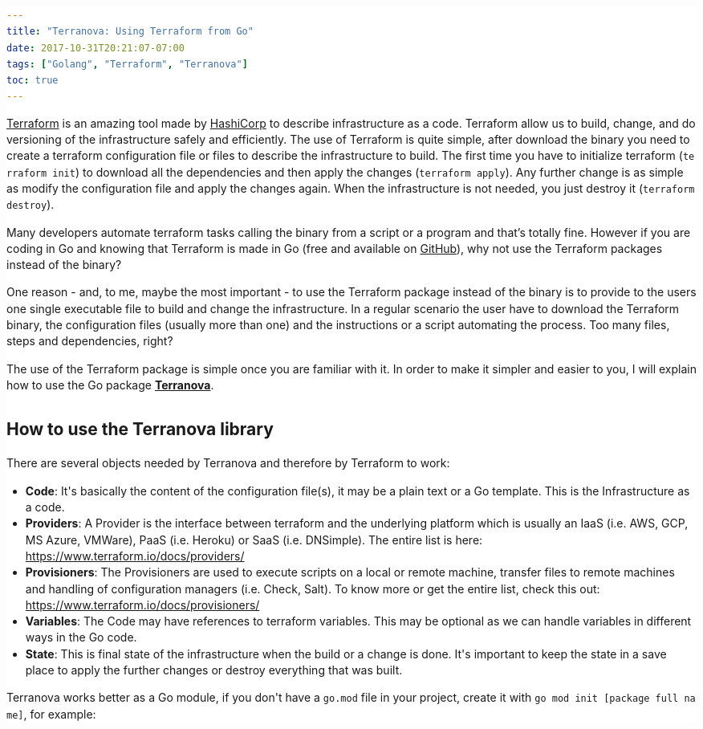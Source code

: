```yaml
---
title: "Terranova: Using Terraform from Go"
date: 2017-10-31T20:21:07-07:00
tags: ["Golang", "Terraform", "Terranova"]
toc: true
---
```


[Terraform](http://terraform.io) is an amazing tool made by [HashiCorp](https://www.hashicorp.com) to describe infrastructure as a code. Terraform allow us to build, change, and do versioning of the infrastructure safely and efficiently. The use of Terraform is quite simple, after download the binary you need to create a terraform configuration file or files to describe the infrastructure to build. The first time you have to initialize terraform (`terraform init`) to download all the dependencies and then apply the changes (`terraform apply`). Any further change is as simple as modify the configuration file and apply the changes again. When the infrastructure is not needed, you just destroy it (`terraform destroy`).

Many developers automate terraform tasks calling the binary from a script or a program and that’s totally fine. However if you are coding in Go and knowing that Terraform is made in Go (free and available on [GitHub](https://github.com/hashicorp/terraform)), why not use the Terraform packages instead of the binary?

One reason - and, to me, maybe the most important - to use the Terraform package instead of the binary is to provide to the users one single executable file to build and change the infrastructure. In a regular scenario the user have to download the Terraform binary, the configuration files (usually more than one) and the instructions or a script automating the process. Too many files, steps and dependencies, right?

The use of the Terraform package is simple once you are familiar with it. In order to make it simpler and easier to you, I will explain how to use the Go package **[Terranova](https://github.com/johandry/terranova)**.

## How to use the Terranova library

There are several objects needed by Terranova and therefore by Terraform to work:

- **Code**: It's basically the content of the configuration file(s), it may be a plain text or a Go template. This is the Infrastructure as a code.
- **Providers**: A Provider is the interface between terraform and the underlying platform which is usually an IaaS (i.e. AWS, GCP, MS Azure, VMWare), PaaS (i.e. Heroku) or SaaS (i.e. DNSimple). The entire list is here: https://www.terraform.io/docs/providers/
- **Provisioners**: The Provisioners are used to execute scripts on a local or remote machine, transfer files to remote machines and handling of configuration managers (i.e. Check, Salt). To know more or get the entire list, check this out: https://www.terraform.io/docs/provisioners/
- **Variables**: The Code may have references to terraform variables. This may be optional as we can handle variables in different ways in the Go code.
- **State**: This is final state of the infrastructure when the build or a change is done. It's important to keep the state in a save place to apply the further changes or destroy everything that was built.

Terranova works better as a Go module, if you don't have a `go.mod` file in your project, create it with `go mod init [package full name]`, for example: 
